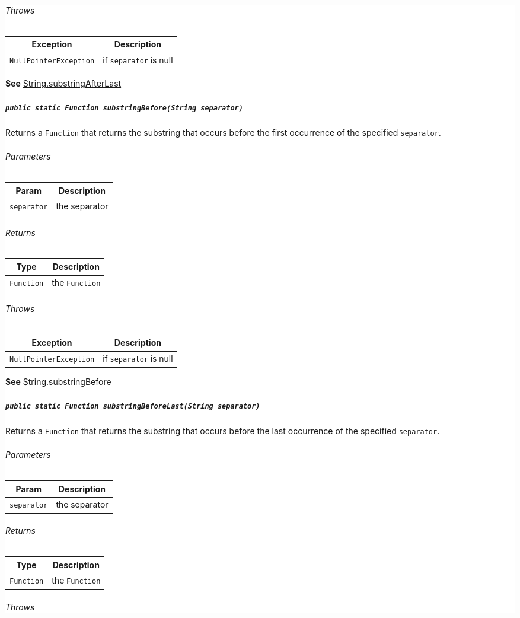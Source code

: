 ###### Throws

|Exception|Description|
|---|---|
|`NullPointerException`|if `separator` is null|


**See** [String.substringAfterLast](String.substringAfterLast)

##### `public static Function substringBefore(String separator)`

Returns a `Function` that returns the substring that occurs before the first occurrence of the specified `separator`.

###### Parameters

|Param|Description|
|---|---|
|`separator`|the separator|

###### Returns

|Type|Description|
|---|---|
|`Function`|the `Function`|

###### Throws

|Exception|Description|
|---|---|
|`NullPointerException`|if `separator` is null|


**See** [String.substringBefore](String.substringBefore)

##### `public static Function substringBeforeLast(String separator)`

Returns a `Function` that returns the substring that occurs before the last occurrence of the specified `separator`.

###### Parameters

|Param|Description|
|---|---|
|`separator`|the separator|

###### Returns

|Type|Description|
|---|---|
|`Function`|the `Function`|

###### Throws
